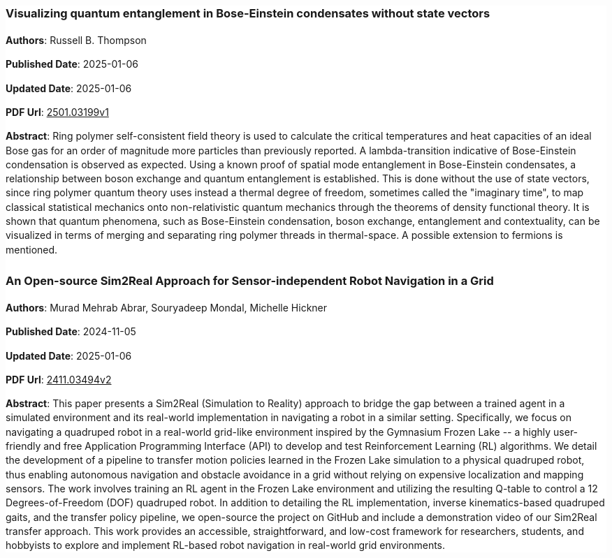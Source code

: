 
### Visualizing quantum entanglement in Bose-Einstein condensates without state vectors
**Authors**: Russell B. Thompson

**Published Date**: 2025-01-06

**Updated Date**: 2025-01-06

**PDF Url**: [2501.03199v1](http://arxiv.org/pdf/2501.03199v1)

**Abstract**: Ring polymer self-consistent field theory is used to calculate the critical
temperatures and heat capacities of an ideal Bose gas for an order of magnitude
more particles than previously reported. A lambda-transition indicative of
Bose-Einstein condensation is observed as expected. Using a known proof of
spatial mode entanglement in Bose-Einstein condensates, a relationship between
boson exchange and quantum entanglement is established. This is done without
the use of state vectors, since ring polymer quantum theory uses instead a
thermal degree of freedom, sometimes called the "imaginary time", to map
classical statistical mechanics onto non-relativistic quantum mechanics through
the theorems of density functional theory. It is shown that quantum phenomena,
such as Bose-Einstein condensation, boson exchange, entanglement and
contextuality, can be visualized in terms of merging and separating ring
polymer threads in thermal-space. A possible extension to fermions is
mentioned.


### An Open-source Sim2Real Approach for Sensor-independent Robot Navigation in a Grid
**Authors**: Murad Mehrab Abrar, Souryadeep Mondal, Michelle Hickner

**Published Date**: 2024-11-05

**Updated Date**: 2025-01-06

**PDF Url**: [2411.03494v2](http://arxiv.org/pdf/2411.03494v2)

**Abstract**: This paper presents a Sim2Real (Simulation to Reality) approach to bridge the
gap between a trained agent in a simulated environment and its real-world
implementation in navigating a robot in a similar setting. Specifically, we
focus on navigating a quadruped robot in a real-world grid-like environment
inspired by the Gymnasium Frozen Lake -- a highly user-friendly and free
Application Programming Interface (API) to develop and test Reinforcement
Learning (RL) algorithms. We detail the development of a pipeline to transfer
motion policies learned in the Frozen Lake simulation to a physical quadruped
robot, thus enabling autonomous navigation and obstacle avoidance in a grid
without relying on expensive localization and mapping sensors. The work
involves training an RL agent in the Frozen Lake environment and utilizing the
resulting Q-table to control a 12 Degrees-of-Freedom (DOF) quadruped robot. In
addition to detailing the RL implementation, inverse kinematics-based quadruped
gaits, and the transfer policy pipeline, we open-source the project on GitHub
and include a demonstration video of our Sim2Real transfer approach. This work
provides an accessible, straightforward, and low-cost framework for
researchers, students, and hobbyists to explore and implement RL-based robot
navigation in real-world grid environments.
